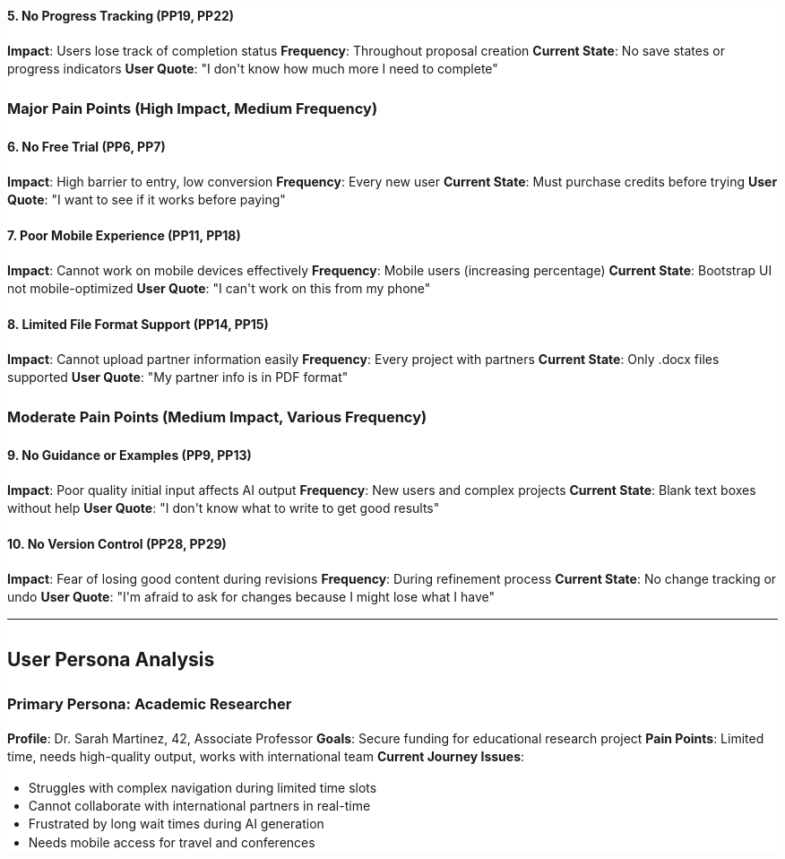 #### 5. No Progress Tracking (PP19, PP22)
**Impact**: Users lose track of completion status
**Frequency**: Throughout proposal creation
**Current State**: No save states or progress indicators
**User Quote**: "I don't know how much more I need to complete"

### Major Pain Points (High Impact, Medium Frequency)

#### 6. No Free Trial (PP6, PP7)
**Impact**: High barrier to entry, low conversion
**Frequency**: Every new user
**Current State**: Must purchase credits before trying
**User Quote**: "I want to see if it works before paying"

#### 7. Poor Mobile Experience (PP11, PP18)
**Impact**: Cannot work on mobile devices effectively
**Frequency**: Mobile users (increasing percentage)
**Current State**: Bootstrap UI not mobile-optimized
**User Quote**: "I can't work on this from my phone"

#### 8. Limited File Format Support (PP14, PP15)
**Impact**: Cannot upload partner information easily
**Frequency**: Every project with partners
**Current State**: Only .docx files supported
**User Quote**: "My partner info is in PDF format"

### Moderate Pain Points (Medium Impact, Various Frequency)

#### 9. No Guidance or Examples (PP9, PP13)
**Impact**: Poor quality initial input affects AI output
**Frequency**: New users and complex projects
**Current State**: Blank text boxes without help
**User Quote**: "I don't know what to write to get good results"

#### 10. No Version Control (PP28, PP29)
**Impact**: Fear of losing good content during revisions
**Frequency**: During refinement process
**Current State**: No change tracking or undo
**User Quote**: "I'm afraid to ask for changes because I might lose what I have"

---

## User Persona Analysis

### Primary Persona: Academic Researcher
**Profile**: Dr. Sarah Martinez, 42, Associate Professor
**Goals**: Secure funding for educational research project
**Pain Points**: Limited time, needs high-quality output, works with international team
**Current Journey Issues**:
- Struggles with complex navigation during limited time slots
- Cannot collaborate with international partners in real-time
- Frustrated by long wait times during AI generation
- Needs mobile access for travel and conferences
